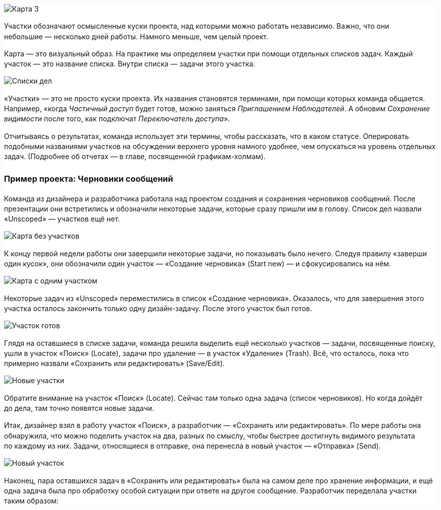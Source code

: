 ![Карта 3](https://basecamp.com/assets/books/shapeup/3.3/map_scopes-ef077052fd1354c32a3b98ca4374e5acdec4854dd25f2f9144681e931acb6ef4.png)

Участки обозначают осмысленные куски проекта, над которыми можно работать независимо. Важно, что они небольшие — несколько дней работы. Намного меньше, чем целый проект.

Карта — это визуальный образ. На практике мы определяем участки при помощи отдельных списков задач. Каждый участок — это название списка. Внутри списка — задачи этого участка.

![Списки дел](https://basecamp.com/assets/books/shapeup/3.3/scopes_as_tasks-f2d2d388c1fef0554194b742b4f86a90c584d4fd39304b964f2e128ab6fbda92.png)


«Участки» — это не просто куски проекта. Их названия становятся терминами, при помощи которых команда общается. Например, «когда _Частичный доступ_ будет готов, можно заняться _Приглашением Наблюдателей_. А обновим _Сохранение видимости_ после того, как подключат _Переключатель доступа_».

Отчитываясь о результатах, команда использует эти термины, чтобы рассказать, что в каком статусе. Оперировать подобными названиями участков на обсуждении верхнего уровня намного удобнее, чем опускаться на уровень отдельных задач. (Подробнее об отчетах — в главе, посвященной графикам-холмам).

### Пример проекта: Черновики сообщений

Команда из дизайнера и разработчика работала над проектом создания и сохранения черновиков сообщений. После презентации они встретились и обозначили некоторые задачи, которые сразу пришли им в голову. Список дел назвали «Unscoped» — участков ещё нет.

![Карта без участков](https://basecamp.com/assets/books/shapeup/3.3/drafts_1-34f5a96e807ac206f0a3c1cd708a1ed553550480198d3dbd02e3f8f890c36100.png)

К концу первой недели работы они завершили некоторые задачи, но показывать было нечего. Следуя правилу «заверши один кусок», они обозначили один участок — «Cоздание черновика» (Start new) — и сфокусировались на нём.

![Карта с одним участком](https://basecamp.com/assets/books/shapeup/3.3/drafts_2-89577b850eaa3053b9d335730a42d6bf7b66062b4ad5391e56307f9b928d79d2.png)

Некоторые задач из «Unscoped» переместились в список «Cоздание черновика». Оказалось, что для завершения этого участка осталось закончить только одну дизайн-задачу. После этого участок был готов.

![Участок готов](https://basecamp.com/assets/books/shapeup/3.3/drafts_3-304ea3ad4d86e8b46f1dff3ad048776a111c79d078adb50ba25cf3611276995b.png)

Глядя на оставшиеся в списке задачи, команда решила выделить ещё несколько участков — задачи, посвященные поиску, ушли в участок «Поиск» (Locate), задачи про удаление — в участок «Удаление» (Trash). Всё, что осталось, пока что примерно назвали «Сохранить или редактировать» (Save/Edit).

![Новые участки](https://basecamp.com/assets/books/shapeup/3.3/drafts_4-1abbc8645f679d8db90f22ae2cc58e48f241a9a17f5c94555dc34ff64f2c5659.png)

Обратите внимание на участок «Поиск» (Locate). Сейчас там только одна задача (список черновиков). Но когда дойдёт до дела, там точно появятся новые задачи.

Итак, дизайнер взял в работу участок «Поиск», а разработчик — «Сохранить или редактировать». По мере работы она обнаружила, что можно поделить участок на два, разных по смыслу, чтобы быстрее достигнуть видимого результата по каждому из них. Задачи, относящиеся в отправке, она перенесла в новый участок — «Отправка» (Send).

![Новый участок](https://basecamp.com/assets/books/shapeup/3.3/drafts_5-267e71f5dd4144e6e02d53e587e15ef5a434055f3d4a9eaefb6e0e3f1368c2ab.png)

Наконец, пара оставшихся задач в «Сохранить или редактировать» была на самом деле про хранение информации, и ещё одна задача была про обработку особой ситуации при ответе на другое сообщение. Разработчик переделала участки таким образом:
